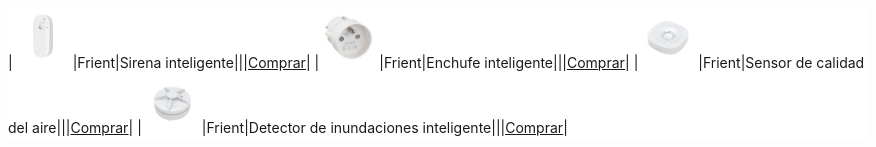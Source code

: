 |<img src="../../es_ES/zigbee/images/Develco_Products_AS.SIRZB-110.png" width="60" />|Frient|Sirena inteligente|||[Comprar](https://www.domadoo.fr/fr/peripheriques/5538-frient-sirene-intelligente-zigbee-30-5713594002422.html?domid=4&id_campaign=9)|
|<img src="../../es_ES/zigbee/images/Develco_Products_AS.SPLZB-132.png" width="60" />|Frient|Enchufe inteligente|||[Comprar](https://www.domadoo.fr/fr/peripheriques/5412-frient-prise-intelligente-mini-avec-mesure-de-consommation-zigbee-ha-version-fr-5713594002514.html)|
|<img src="../../es_ES/zigbee/images/frient_AS.AQSZB-110.png" width="60" />|Frient|Sensor de calidad del aire|||[Comprar](https://www.domadoo.fr/fr/peripheriques/5408-frient-capteur-de-qualite-d-air-zigbee-ha-5713594002392.html)|
|<img src="../../es_ES/zigbee/images/frient_AS.FLSZB-110.png" width="60" />|Frient|Detector de inundaciones inteligente|||[Comprar](https://www.domadoo.fr/fr/peripheriques/5427-frient-detecteur-d-inondation-zigbee-30-5713594002453.html)|